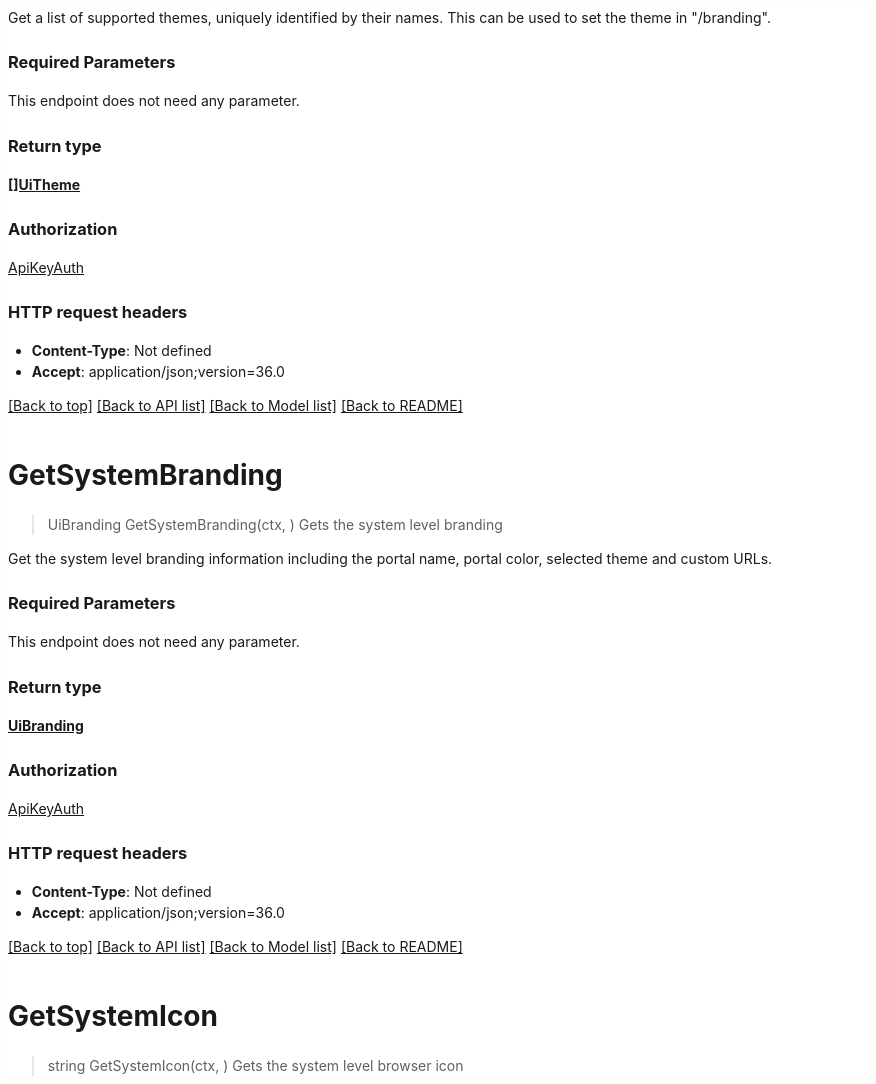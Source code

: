 Get a list of supported themes, uniquely identified by their names.  This can be used to set the theme in \"/branding\". 

### Required Parameters
This endpoint does not need any parameter.

### Return type

[**[]UiTheme**](UiTheme.md)

### Authorization

[ApiKeyAuth](../README.md#ApiKeyAuth)

### HTTP request headers

 - **Content-Type**: Not defined
 - **Accept**: application/json;version=36.0

[[Back to top]](#) [[Back to API list]](../README.md#documentation-for-api-endpoints) [[Back to Model list]](../README.md#documentation-for-models) [[Back to README]](../README.md)

# **GetSystemBranding**
> UiBranding GetSystemBranding(ctx, )
Gets the system level branding

Get the system level branding information including the portal name, portal color, selected theme and custom URLs. 

### Required Parameters
This endpoint does not need any parameter.

### Return type

[**UiBranding**](UiBranding.md)

### Authorization

[ApiKeyAuth](../README.md#ApiKeyAuth)

### HTTP request headers

 - **Content-Type**: Not defined
 - **Accept**: application/json;version=36.0

[[Back to top]](#) [[Back to API list]](../README.md#documentation-for-api-endpoints) [[Back to Model list]](../README.md#documentation-for-models) [[Back to README]](../README.md)

# **GetSystemIcon**
> string GetSystemIcon(ctx, )
Gets the system level browser icon
